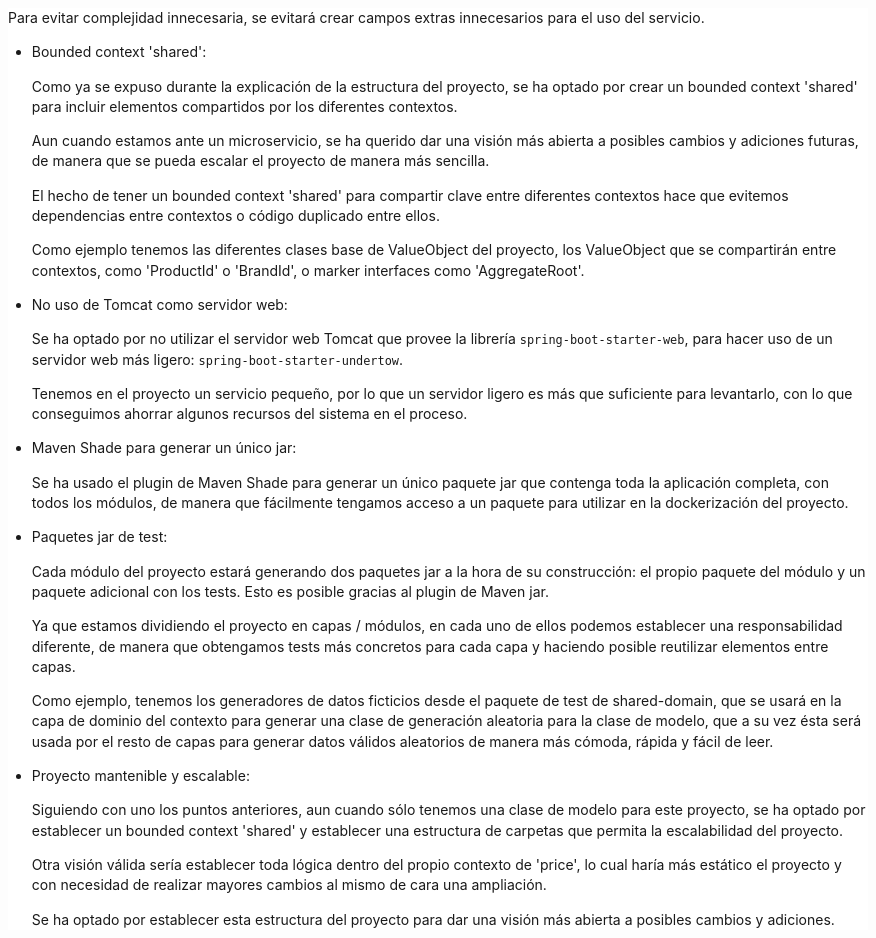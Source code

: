   Para evitar complejidad innecesaria, se evitará crear campos extras innecesarios para el uso del servicio.

- Bounded context 'shared':

  Como ya se expuso durante la explicación de la estructura del proyecto, se ha optado por crear un bounded context 'shared' para incluir elementos compartidos por los diferentes contextos.

  Aun cuando estamos ante un microservicio, se ha querido dar una visión más abierta a posibles cambios y adiciones futuras, de manera que se pueda escalar el proyecto de manera más sencilla.

  El hecho de tener un bounded context 'shared' para compartir clave entre diferentes contextos hace que evitemos dependencias entre contextos o código duplicado entre ellos.

  Como ejemplo tenemos las diferentes clases base de ValueObject del proyecto, los ValueObject que se compartirán entre contextos, como 'ProductId' o 'BrandId', o marker interfaces como 'AggregateRoot'.

- No uso de Tomcat como servidor web:

  Se ha optado por no utilizar el servidor web Tomcat que provee la librería `spring-boot-starter-web`, para hacer uso de un servidor web más ligero: `spring-boot-starter-undertow`.

  Tenemos en el proyecto un servicio pequeño, por lo que un servidor ligero es más que suficiente para levantarlo, con lo que conseguimos ahorrar algunos recursos del sistema en el proceso.

- Maven Shade para generar un único jar:

  Se ha usado el plugin de Maven Shade para generar un único paquete jar que contenga toda la aplicación completa, con todos los módulos, de manera que fácilmente tengamos acceso a un paquete para utilizar en la dockerización del proyecto.

- Paquetes jar de test:

  Cada módulo del proyecto estará generando dos paquetes jar a la hora de su construcción: el propio paquete del módulo y un paquete adicional con los tests. Esto es posible gracias al plugin de Maven jar.

  Ya que estamos dividiendo el proyecto en capas / módulos, en cada uno de ellos podemos establecer una responsabilidad diferente, de manera que obtengamos tests más concretos para cada capa y haciendo posible reutilizar elementos entre capas.

  Como ejemplo, tenemos los generadores de datos ficticios desde el paquete de test de shared-domain, que se usará en la capa de dominio del contexto para generar una clase de generación aleatoria para la clase de modelo, que a su vez ésta será usada por el resto de capas para generar datos válidos aleatorios de manera más cómoda, rápida y fácil de leer.

- Proyecto mantenible y escalable:

  Siguiendo con uno los puntos anteriores, aun cuando sólo tenemos una clase de modelo para este proyecto, se ha optado por establecer un bounded context 'shared' y establecer una estructura de carpetas que permita la escalabilidad del proyecto.

  Otra visión válida sería establecer toda lógica dentro del propio contexto de 'price', lo cual haría más estático el proyecto y con necesidad de realizar mayores cambios al mismo de cara una ampliación.

  Se ha optado por establecer esta estructura del proyecto para dar una visión más abierta a posibles cambios y adiciones.
